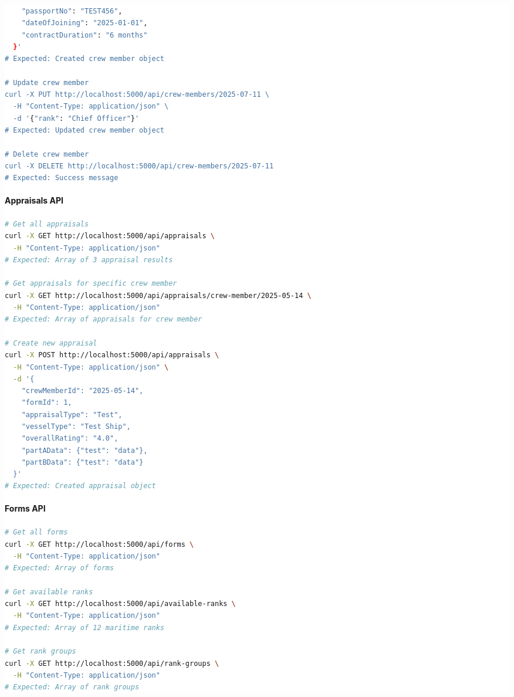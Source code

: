 ```bash
    "passportNo": "TEST456",
    "dateOfJoining": "2025-01-01",
    "contractDuration": "6 months"
  }'
# Expected: Created crew member object

# Update crew member
curl -X PUT http://localhost:5000/api/crew-members/2025-07-11 \
  -H "Content-Type: application/json" \
  -d '{"rank": "Chief Officer"}'
# Expected: Updated crew member object

# Delete crew member
curl -X DELETE http://localhost:5000/api/crew-members/2025-07-11
# Expected: Success message
```

#### Appraisals API
```bash
# Get all appraisals
curl -X GET http://localhost:5000/api/appraisals \
  -H "Content-Type: application/json"
# Expected: Array of 3 appraisal results

# Get appraisals for specific crew member
curl -X GET http://localhost:5000/api/appraisals/crew-member/2025-05-14 \
  -H "Content-Type: application/json"
# Expected: Array of appraisals for crew member

# Create new appraisal
curl -X POST http://localhost:5000/api/appraisals \
  -H "Content-Type: application/json" \
  -d '{
    "crewMemberId": "2025-05-14",
    "formId": 1,
    "appraisalType": "Test",
    "vesselType": "Test Ship",
    "overallRating": "4.0",
    "partAData": {"test": "data"},
    "partBData": {"test": "data"}
  }'
# Expected: Created appraisal object
```

#### Forms API
```bash
# Get all forms
curl -X GET http://localhost:5000/api/forms \
  -H "Content-Type: application/json"
# Expected: Array of forms

# Get available ranks
curl -X GET http://localhost:5000/api/available-ranks \
  -H "Content-Type: application/json"
# Expected: Array of 12 maritime ranks

# Get rank groups
curl -X GET http://localhost:5000/api/rank-groups \
  -H "Content-Type: application/json"
# Expected: Array of rank groups
```
